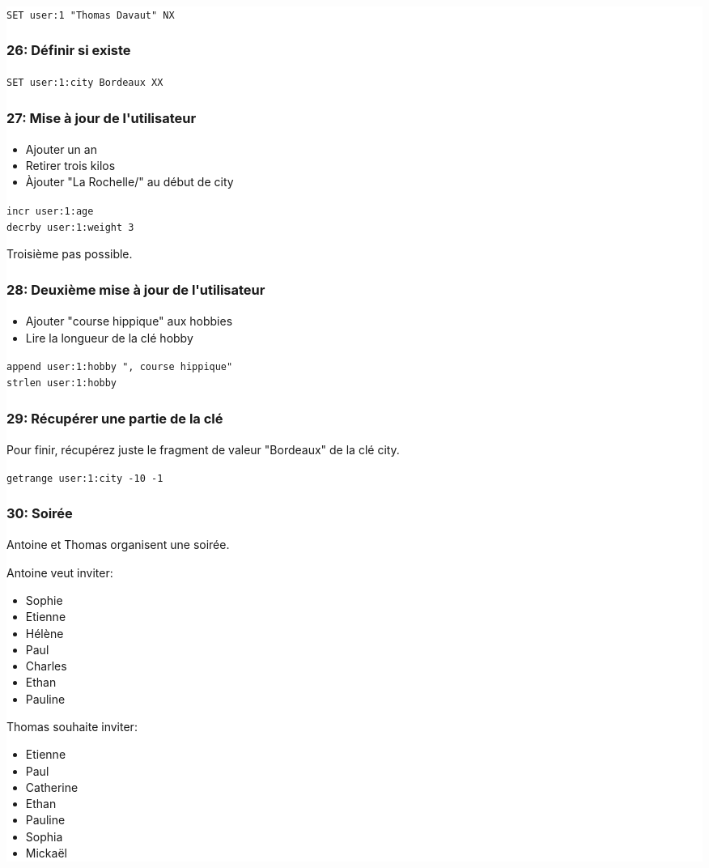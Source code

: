 ```
SET user:1 "Thomas Davaut" NX
```

### 26: Définir si existe

```
SET user:1:city Bordeaux XX
```

### 27: Mise à jour de l'utilisateur

-   Ajouter un an
-   Retirer trois kilos
-   Àjouter "La Rochelle/" au début de city

```
incr user:1:age
decrby user:1:weight 3
```

Troisième pas possible.

### 28: Deuxième mise à jour de l'utilisateur

-   Ajouter "course hippique" aux hobbies
-   Lire la longueur de la clé hobby

```
append user:1:hobby ", course hippique"
strlen user:1:hobby
```

### 29: Récupérer une partie de la clé

Pour finir, récupérez juste le fragment de valeur "Bordeaux" de la clé city.

```
getrange user:1:city -10 -1
```

### 30: Soirée

Antoine et Thomas organisent une soirée.

Antoine veut inviter:

-   Sophie
-   Etienne
-   Hélène
-   Paul
-   Charles
-   Ethan
-   Pauline

Thomas souhaite inviter:

-   Etienne
-   Paul
-   Catherine
-   Ethan
-   Pauline
-   Sophia
-   Mickaël
